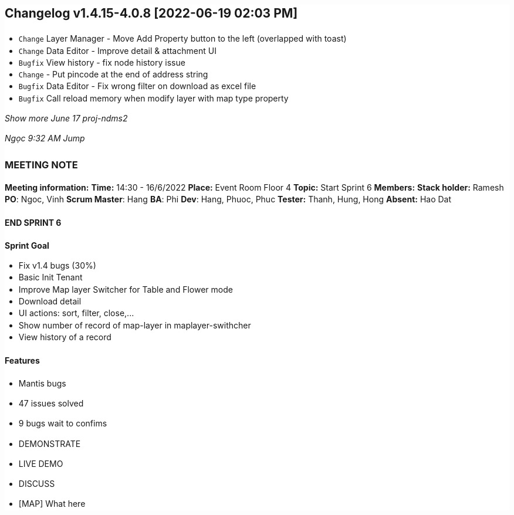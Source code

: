 ## Changelog v1.4.15-4.0.8 [2022-06-19 02:03 PM]

- `Change` Layer Manager - Move Add Property button to the left (overlapped with toast)
- `Change` Data Editor - Improve detail & attachment UI
- `Bugfix` View history - fix node history issue
- `Change` - Put pincode at the end of address string
- `Bugfix` Data Editor - Fix wrong filter on download as excel file
- `Bugfix` Call reload memory when modify layer with map type property

*Show more
June 17
proj-ndms2*
	
*Ngọc
9:32 AM
Jump*

### MEETING NOTE

**Meeting information:**
**Time:** 14:30 - 16/6/2022
**Place:** Event Room Floor 4
**Topic:** Start Sprint 6
**Members:** 
**Stack holder:** Ramesh
**PO**: Ngoc, Vinh
**Scrum Master**: Hang
**BA**: Phi
**Dev**: Hang, Phuoc, Phuc
**Tester:** Thanh, Hung, Hong
**Absent:** Hao Dat

#### END SPRINT 6

**Sprint Goal**

- Fix v1.4 bugs (30%)
- Basic Init Tenant
- Improve Map layer Switcher for Table and Flower mode
- Download detail
- UI actions: sort, filter, close,...
- Show number of record of map-layer in maplayer-swithcher
- View history of a record

#### Features

- Mantis bugs

- 47 issues solved
- 9 bugs wait to confims
- DEMONSTRATE
- LIVE DEMO
- DISCUSS
- [MAP] What here
